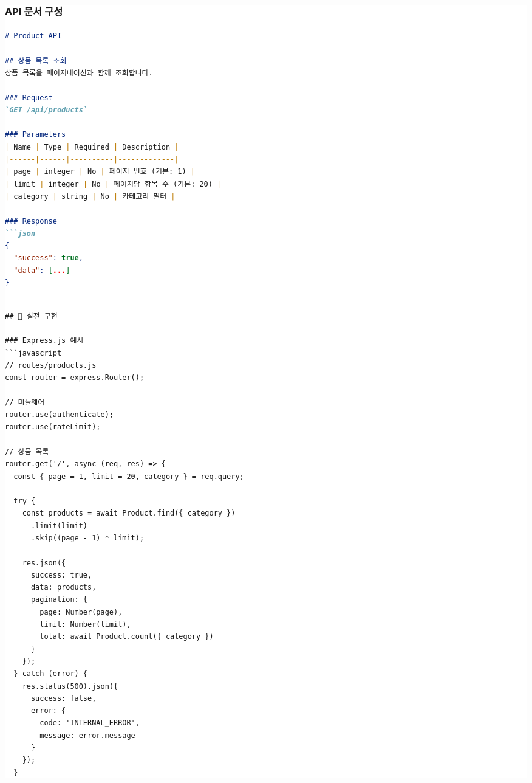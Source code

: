 ### API 문서 구성
```markdown
# Product API

## 상품 목록 조회
상품 목록을 페이지네이션과 함께 조회합니다.

### Request
`GET /api/products`

### Parameters
| Name | Type | Required | Description |
|------|------|----------|-------------|
| page | integer | No | 페이지 번호 (기본: 1) |
| limit | integer | No | 페이지당 항목 수 (기본: 20) |
| category | string | No | 카테고리 필터 |

### Response
```json
{
  "success": true,
  "data": [...]
}
```
```

## 🔧 실전 구현

### Express.js 예시
```javascript
// routes/products.js
const router = express.Router();

// 미들웨어
router.use(authenticate);
router.use(rateLimit);

// 상품 목록
router.get('/', async (req, res) => {
  const { page = 1, limit = 20, category } = req.query;
  
  try {
    const products = await Product.find({ category })
      .limit(limit)
      .skip((page - 1) * limit);
      
    res.json({
      success: true,
      data: products,
      pagination: {
        page: Number(page),
        limit: Number(limit),
        total: await Product.count({ category })
      }
    });
  } catch (error) {
    res.status(500).json({
      success: false,
      error: {
        code: 'INTERNAL_ERROR',
        message: error.message
      }
    });
  }
```
